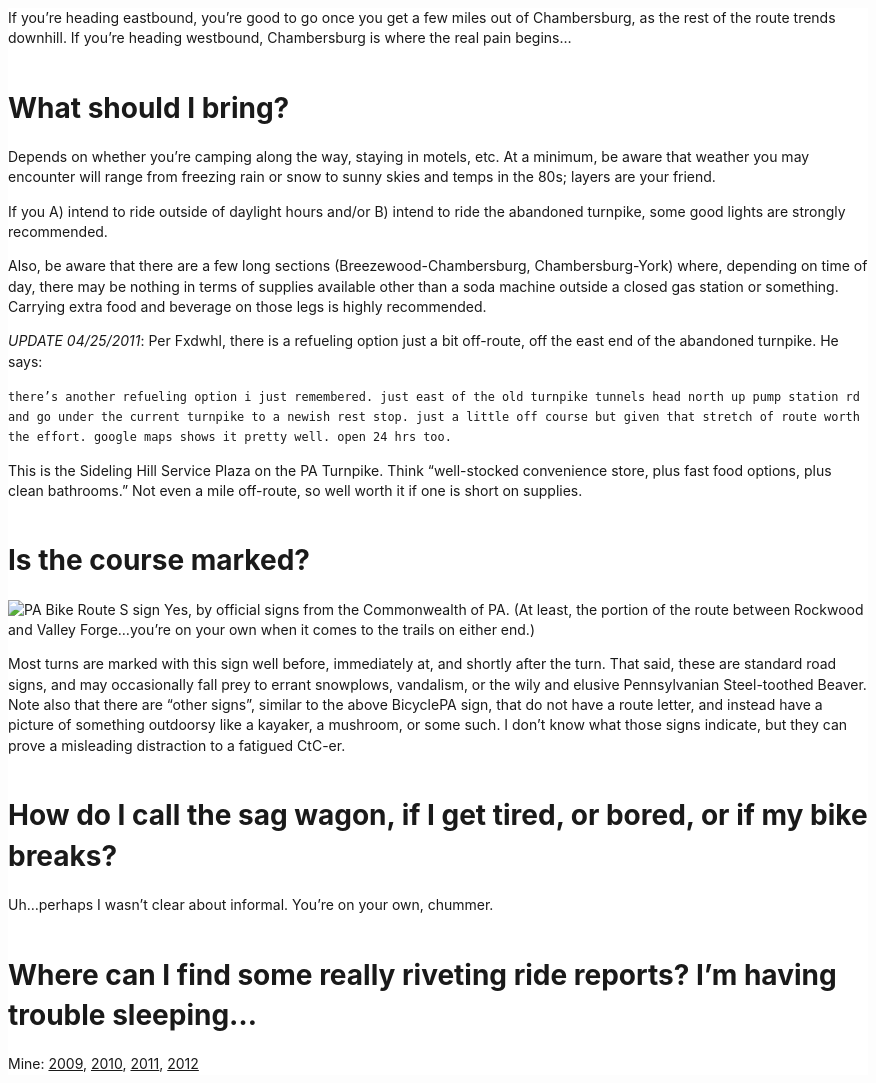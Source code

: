 If you’re heading eastbound, you’re good to go once you get a few miles out of Chambersburg, as the rest of the route trends downhill. If you’re heading westbound, Chambersburg is where the real pain begins…

# What should I bring?
Depends on whether you’re camping along the way, staying in motels, etc. At a minimum, be aware that weather you may encounter will range from freezing rain or snow to sunny skies and temps in the 80s; layers are your friend.

If you A) intend to ride outside of daylight hours and/or B) intend to ride the abandoned turnpike, some good lights are strongly recommended.

Also, be aware that there are a few long sections (Breezewood-Chambersburg, Chambersburg-York) where, depending on time of day, there may be nothing in terms of supplies available other than a soda machine outside a closed gas station or something. Carrying extra food and beverage on those legs is highly recommended.

*UPDATE 04/25/2011*: Per Fxdwhl, there is a refueling option just a bit off-route, off the east end of the abandoned turnpike. He says:
```
there’s another refueling option i just remembered. just east of the old turnpike tunnels head north up pump station rd and go under the current turnpike to a newish rest stop. just a little off course but given that stretch of route worth the effort. google maps shows it pretty well. open 24 hrs too.
```
This is the Sideling Hill Service Plaza on the PA Turnpike. Think “well-stocked convenience store, plus fast food options, plus clean bathrooms.” Not even a mile off-route, so well worth it if one is short on supplies.

# Is the course marked?
![PA Bike Route S sign](/assets/images/ctcfaq/PA_Bike_Route_S.png "PA Bike Route S sign")
Yes, by official signs from the Commonwealth of PA. (At least, the portion of the route between Rockwood and Valley Forge…you’re on your own when it comes to the trails on either end.)

Most turns are marked with this sign well before, immediately at, and shortly after the turn. That said, these are standard road signs, and may occasionally fall prey to errant snowplows, vandalism, or the wily and elusive Pennsylvanian Steel-toothed Beaver. Note also that there are “other signs”, similar to the above BicyclePA sign, that do not have a route letter, and instead have a picture of something outdoorsy like a kayaker, a mushroom, or some such. I don’t know what those signs indicate, but they can prove a misleading distraction to a fatigued CtC-er.

# How do I call the sag wagon, if I get tired, or bored, or if my bike breaks?
Uh…perhaps I wasn’t clear about informal.
You’re on your own, chummer.

# Where can I find some really riveting ride reports? I’m having trouble sleeping…
Mine: [2009](http://goo.gl/HAA88), [2010](http://goo.gl/QtCgz), [2011](http://goo.gl/swFXa), [2012](http://goo.gl/jOmyf)

